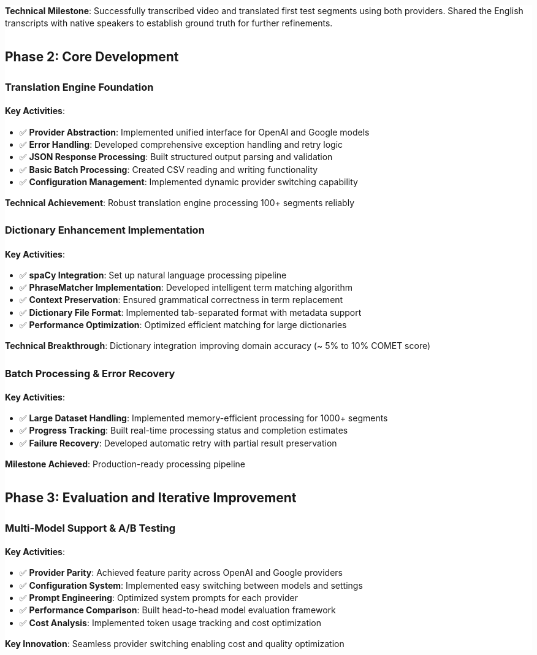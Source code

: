 **Technical Milestone**: Successfully transcribed video and translated first test segments using both providers. Shared the English transcripts with native speakers to establish ground truth for further refinements.

## Phase 2: Core Development

### Translation Engine Foundation

**Key Activities**:

- ✅ **Provider Abstraction**: Implemented unified interface for OpenAI and Google models
- ✅ **Error Handling**: Developed comprehensive exception handling and retry logic
- ✅ **JSON Response Processing**: Built structured output parsing and validation
- ✅ **Basic Batch Processing**: Created CSV reading and writing functionality
- ✅ **Configuration Management**: Implemented dynamic provider switching capability

**Technical Achievement**: Robust translation engine processing 100+ segments reliably

### Dictionary Enhancement Implementation

**Key Activities**:

- ✅ **spaCy Integration**: Set up natural language processing pipeline
- ✅ **PhraseMatcher Implementation**: Developed intelligent term matching algorithm
- ✅ **Context Preservation**: Ensured grammatical correctness in term replacement
- ✅ **Dictionary File Format**: Implemented tab-separated format with metadata support
- ✅ **Performance Optimization**: Optimized efficient matching for large dictionaries

**Technical Breakthrough**: Dictionary integration improving domain accuracy (~ 5% to 10% COMET score)

### Batch Processing & Error Recovery

**Key Activities**:

- ✅ **Large Dataset Handling**: Implemented memory-efficient processing for 1000+ segments
- ✅ **Progress Tracking**: Built real-time processing status and completion estimates
- ✅ **Failure Recovery**: Developed automatic retry with partial result preservation

**Milestone Achieved**: Production-ready processing pipeline

## Phase 3: Evaluation and Iterative Improvement

### Multi-Model Support & A/B Testing

**Key Activities**:

- ✅ **Provider Parity**: Achieved feature parity across OpenAI and Google providers
- ✅ **Configuration System**: Implemented easy switching between models and settings
- ✅ **Prompt Engineering**: Optimized system prompts for each provider
- ✅ **Performance Comparison**: Built head-to-head model evaluation framework
- ✅ **Cost Analysis**: Implemented token usage tracking and cost optimization

**Key Innovation**: Seamless provider switching enabling cost and quality optimization
